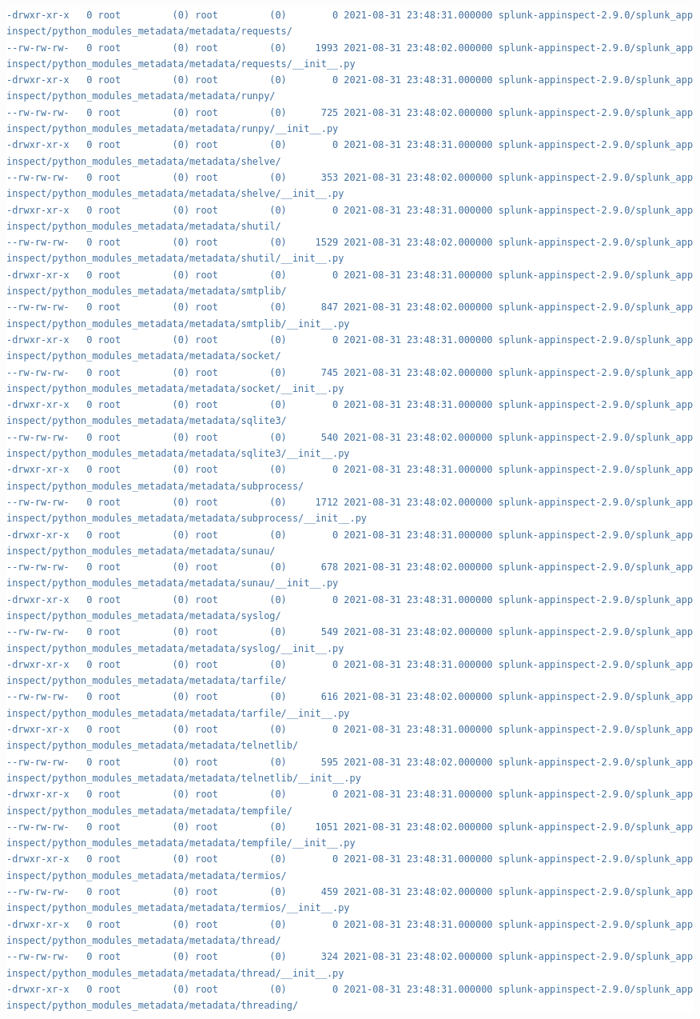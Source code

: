 ```diff
-drwxr-xr-x   0 root         (0) root         (0)        0 2021-08-31 23:48:31.000000 splunk-appinspect-2.9.0/splunk_appinspect/python_modules_metadata/metadata/requests/
--rw-rw-rw-   0 root         (0) root         (0)     1993 2021-08-31 23:48:02.000000 splunk-appinspect-2.9.0/splunk_appinspect/python_modules_metadata/metadata/requests/__init__.py
-drwxr-xr-x   0 root         (0) root         (0)        0 2021-08-31 23:48:31.000000 splunk-appinspect-2.9.0/splunk_appinspect/python_modules_metadata/metadata/runpy/
--rw-rw-rw-   0 root         (0) root         (0)      725 2021-08-31 23:48:02.000000 splunk-appinspect-2.9.0/splunk_appinspect/python_modules_metadata/metadata/runpy/__init__.py
-drwxr-xr-x   0 root         (0) root         (0)        0 2021-08-31 23:48:31.000000 splunk-appinspect-2.9.0/splunk_appinspect/python_modules_metadata/metadata/shelve/
--rw-rw-rw-   0 root         (0) root         (0)      353 2021-08-31 23:48:02.000000 splunk-appinspect-2.9.0/splunk_appinspect/python_modules_metadata/metadata/shelve/__init__.py
-drwxr-xr-x   0 root         (0) root         (0)        0 2021-08-31 23:48:31.000000 splunk-appinspect-2.9.0/splunk_appinspect/python_modules_metadata/metadata/shutil/
--rw-rw-rw-   0 root         (0) root         (0)     1529 2021-08-31 23:48:02.000000 splunk-appinspect-2.9.0/splunk_appinspect/python_modules_metadata/metadata/shutil/__init__.py
-drwxr-xr-x   0 root         (0) root         (0)        0 2021-08-31 23:48:31.000000 splunk-appinspect-2.9.0/splunk_appinspect/python_modules_metadata/metadata/smtplib/
--rw-rw-rw-   0 root         (0) root         (0)      847 2021-08-31 23:48:02.000000 splunk-appinspect-2.9.0/splunk_appinspect/python_modules_metadata/metadata/smtplib/__init__.py
-drwxr-xr-x   0 root         (0) root         (0)        0 2021-08-31 23:48:31.000000 splunk-appinspect-2.9.0/splunk_appinspect/python_modules_metadata/metadata/socket/
--rw-rw-rw-   0 root         (0) root         (0)      745 2021-08-31 23:48:02.000000 splunk-appinspect-2.9.0/splunk_appinspect/python_modules_metadata/metadata/socket/__init__.py
-drwxr-xr-x   0 root         (0) root         (0)        0 2021-08-31 23:48:31.000000 splunk-appinspect-2.9.0/splunk_appinspect/python_modules_metadata/metadata/sqlite3/
--rw-rw-rw-   0 root         (0) root         (0)      540 2021-08-31 23:48:02.000000 splunk-appinspect-2.9.0/splunk_appinspect/python_modules_metadata/metadata/sqlite3/__init__.py
-drwxr-xr-x   0 root         (0) root         (0)        0 2021-08-31 23:48:31.000000 splunk-appinspect-2.9.0/splunk_appinspect/python_modules_metadata/metadata/subprocess/
--rw-rw-rw-   0 root         (0) root         (0)     1712 2021-08-31 23:48:02.000000 splunk-appinspect-2.9.0/splunk_appinspect/python_modules_metadata/metadata/subprocess/__init__.py
-drwxr-xr-x   0 root         (0) root         (0)        0 2021-08-31 23:48:31.000000 splunk-appinspect-2.9.0/splunk_appinspect/python_modules_metadata/metadata/sunau/
--rw-rw-rw-   0 root         (0) root         (0)      678 2021-08-31 23:48:02.000000 splunk-appinspect-2.9.0/splunk_appinspect/python_modules_metadata/metadata/sunau/__init__.py
-drwxr-xr-x   0 root         (0) root         (0)        0 2021-08-31 23:48:31.000000 splunk-appinspect-2.9.0/splunk_appinspect/python_modules_metadata/metadata/syslog/
--rw-rw-rw-   0 root         (0) root         (0)      549 2021-08-31 23:48:02.000000 splunk-appinspect-2.9.0/splunk_appinspect/python_modules_metadata/metadata/syslog/__init__.py
-drwxr-xr-x   0 root         (0) root         (0)        0 2021-08-31 23:48:31.000000 splunk-appinspect-2.9.0/splunk_appinspect/python_modules_metadata/metadata/tarfile/
--rw-rw-rw-   0 root         (0) root         (0)      616 2021-08-31 23:48:02.000000 splunk-appinspect-2.9.0/splunk_appinspect/python_modules_metadata/metadata/tarfile/__init__.py
-drwxr-xr-x   0 root         (0) root         (0)        0 2021-08-31 23:48:31.000000 splunk-appinspect-2.9.0/splunk_appinspect/python_modules_metadata/metadata/telnetlib/
--rw-rw-rw-   0 root         (0) root         (0)      595 2021-08-31 23:48:02.000000 splunk-appinspect-2.9.0/splunk_appinspect/python_modules_metadata/metadata/telnetlib/__init__.py
-drwxr-xr-x   0 root         (0) root         (0)        0 2021-08-31 23:48:31.000000 splunk-appinspect-2.9.0/splunk_appinspect/python_modules_metadata/metadata/tempfile/
--rw-rw-rw-   0 root         (0) root         (0)     1051 2021-08-31 23:48:02.000000 splunk-appinspect-2.9.0/splunk_appinspect/python_modules_metadata/metadata/tempfile/__init__.py
-drwxr-xr-x   0 root         (0) root         (0)        0 2021-08-31 23:48:31.000000 splunk-appinspect-2.9.0/splunk_appinspect/python_modules_metadata/metadata/termios/
--rw-rw-rw-   0 root         (0) root         (0)      459 2021-08-31 23:48:02.000000 splunk-appinspect-2.9.0/splunk_appinspect/python_modules_metadata/metadata/termios/__init__.py
-drwxr-xr-x   0 root         (0) root         (0)        0 2021-08-31 23:48:31.000000 splunk-appinspect-2.9.0/splunk_appinspect/python_modules_metadata/metadata/thread/
--rw-rw-rw-   0 root         (0) root         (0)      324 2021-08-31 23:48:02.000000 splunk-appinspect-2.9.0/splunk_appinspect/python_modules_metadata/metadata/thread/__init__.py
-drwxr-xr-x   0 root         (0) root         (0)        0 2021-08-31 23:48:31.000000 splunk-appinspect-2.9.0/splunk_appinspect/python_modules_metadata/metadata/threading/
```